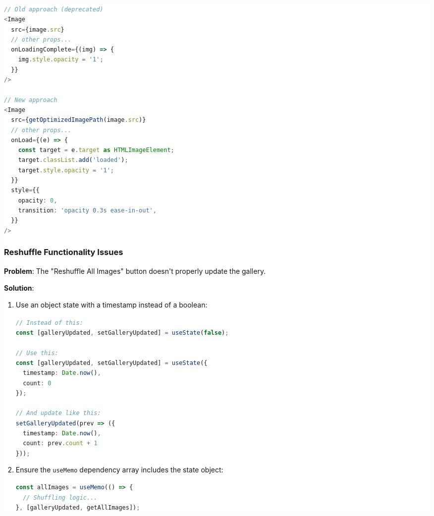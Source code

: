 ```typescript
// Old approach (deprecated)
<Image
  src={image.src}
  // other props...
  onLoadingComplete={(img) => {
    img.style.opacity = '1';
  }}
/>

// New approach
<Image
  src={getOptimizedImagePath(image.src)}
  // other props...
  onLoad={(e) => {
    const target = e.target as HTMLImageElement;
    target.classList.add('loaded');
    target.style.opacity = '1';
  }}
  style={{
    opacity: 0,
    transition: 'opacity 0.3s ease-in-out',
  }}
/>
```

### Reshuffle Functionality Issues

**Problem**: The "Reshuffle All Images" button doesn't properly update the gallery.

**Solution**: 
1. Use an object state with a timestamp instead of a boolean:
   ```typescript
   // Instead of this:
   const [galleryUpdated, setGalleryUpdated] = useState(false);
   
   // Use this:
   const [galleryUpdated, setGalleryUpdated] = useState({ 
     timestamp: Date.now(),
     count: 0
   });
   
   // And update like this:
   setGalleryUpdated(prev => ({
     timestamp: Date.now(),
     count: prev.count + 1
   }));
   ```

2. Ensure the `useMemo` dependency array includes the state object:
   ```typescript
   const allImages = useMemo(() => {
     // Shuffling logic...
   }, [galleryUpdated, getAllImages]);
   ```
